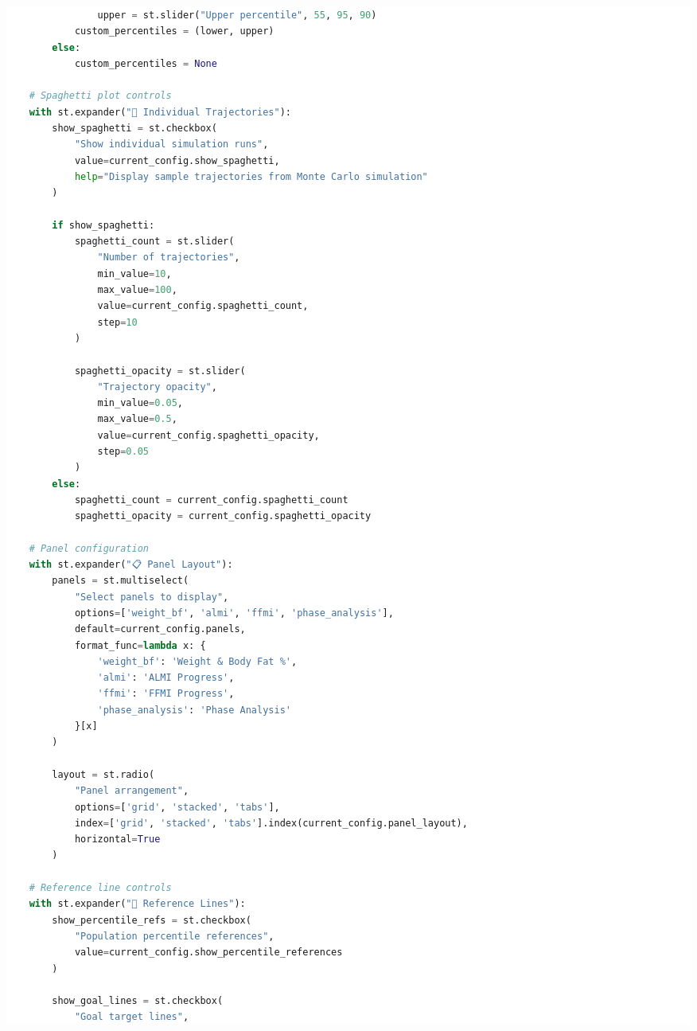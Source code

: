 ```python
                upper = st.slider("Upper percentile", 55, 95, 90)
            custom_percentiles = (lower, upper)
        else:
            custom_percentiles = None
    
    # Spaghetti plot controls
    with st.expander("🍝 Individual Trajectories"):
        show_spaghetti = st.checkbox(
            "Show individual simulation runs",
            value=current_config.show_spaghetti,
            help="Display sample trajectories from Monte Carlo simulation"
        )
        
        if show_spaghetti:
            spaghetti_count = st.slider(
                "Number of trajectories",
                min_value=10,
                max_value=100,
                value=current_config.spaghetti_count,
                step=10
            )
            
            spaghetti_opacity = st.slider(
                "Trajectory opacity",
                min_value=0.05,
                max_value=0.5,
                value=current_config.spaghetti_opacity,
                step=0.05
            )
        else:
            spaghetti_count = current_config.spaghetti_count
            spaghetti_opacity = current_config.spaghetti_opacity
    
    # Panel configuration
    with st.expander("📋 Panel Layout"):
        panels = st.multiselect(
            "Select panels to display",
            options=['weight_bf', 'almi', 'ffmi', 'phase_analysis'],
            default=current_config.panels,
            format_func=lambda x: {
                'weight_bf': 'Weight & Body Fat %',
                'almi': 'ALMI Progress',
                'ffmi': 'FFMI Progress', 
                'phase_analysis': 'Phase Analysis'
            }[x]
        )
        
        layout = st.radio(
            "Panel arrangement",
            options=['grid', 'stacked', 'tabs'],
            index=['grid', 'stacked', 'tabs'].index(current_config.panel_layout),
            horizontal=True
        )
    
    # Reference line controls
    with st.expander("📏 Reference Lines"):
        show_percentile_refs = st.checkbox(
            "Population percentile references",
            value=current_config.show_percentile_references
        )
        
        show_goal_lines = st.checkbox(
            "Goal target lines",
```